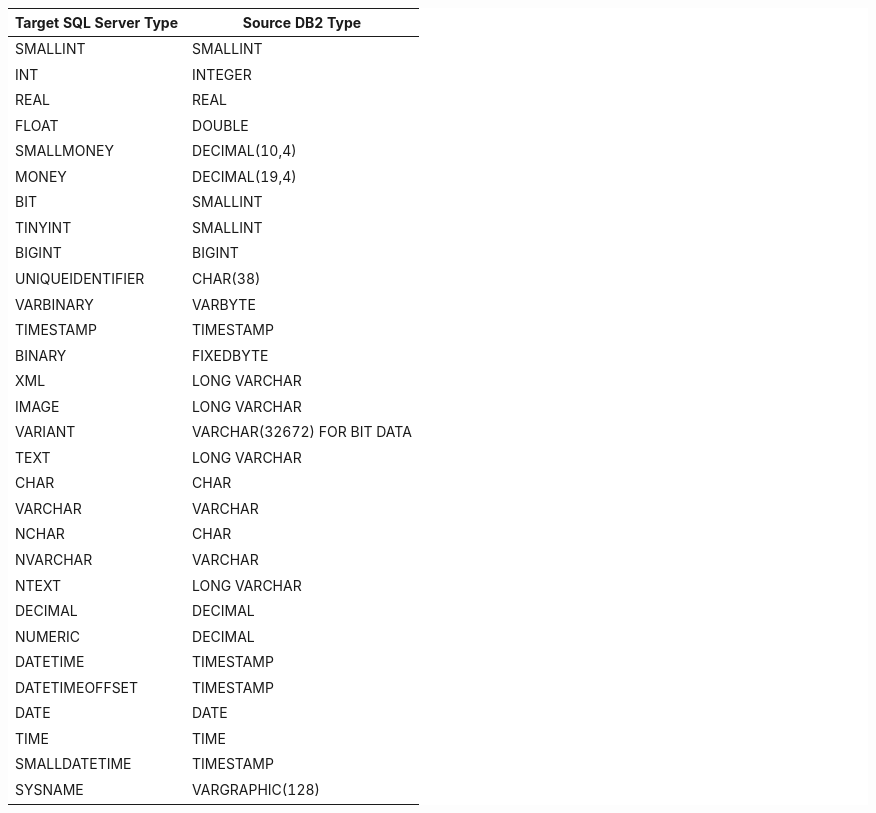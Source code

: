 |Target SQL Server Type|Source DB2 Type|
|----------------------------|---------------------|
|SMALLINT|SMALLINT|
|INT|INTEGER|
|REAL|REAL|
|FLOAT|DOUBLE|
|SMALLMONEY|DECIMAL(10,4)|
|MONEY|DECIMAL(19,4)|
|BIT|SMALLINT|
|TINYINT|SMALLINT|
|BIGINT|BIGINT|
|UNIQUEIDENTIFIER|CHAR(38)|
|VARBINARY|VARBYTE|
|TIMESTAMP|TIMESTAMP|
|BINARY|FIXEDBYTE|
|XML|LONG VARCHAR|
|IMAGE|LONG VARCHAR|
|VARIANT|VARCHAR(32672) FOR BIT DATA|
|TEXT|LONG VARCHAR|
|CHAR|CHAR|
|VARCHAR|VARCHAR|
|NCHAR|CHAR|
|NVARCHAR|VARCHAR|
|NTEXT|LONG VARCHAR|
|DECIMAL|DECIMAL|
|NUMERIC|DECIMAL|
|DATETIME|TIMESTAMP|
|DATETIMEOFFSET|TIMESTAMP|
|DATE|DATE|
|TIME|TIME|
|SMALLDATETIME|TIMESTAMP|
|SYSNAME|VARGRAPHIC(128)|
